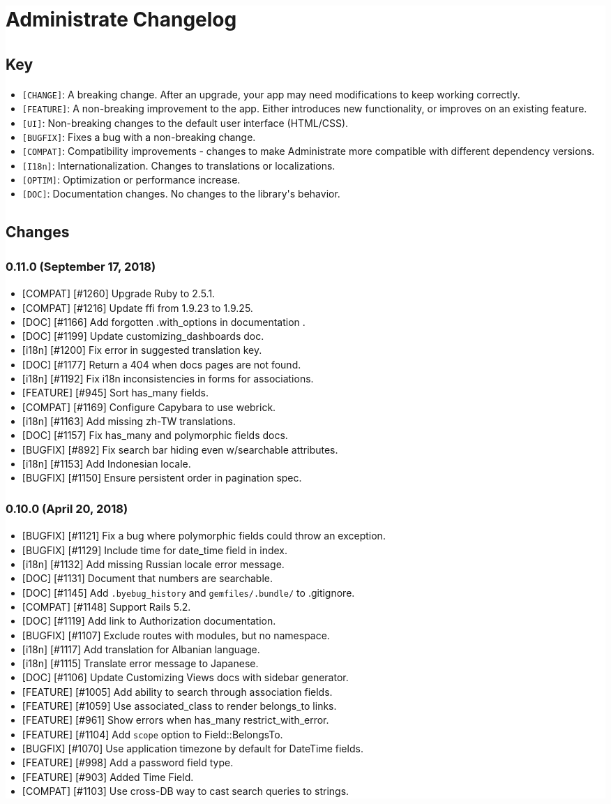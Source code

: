 # Administrate Changelog

## Key

* `[CHANGE]`: A breaking change. After an upgrade, your app may need
  modifications to keep working correctly.
* `[FEATURE]`: A non-breaking improvement to the app. Either introduces new
  functionality, or improves on an existing feature.
* `[UI]`: Non-breaking changes to the default user interface (HTML/CSS).
* `[BUGFIX]`: Fixes a bug with a non-breaking change.
* `[COMPAT]`: Compatibility improvements - changes to make Administrate more
  compatible with different dependency versions.
* `[I18n]`: Internationalization. Changes to translations or localizations.
* `[OPTIM]`: Optimization or performance increase.
* `[DOC]`: Documentation changes. No changes to the library's behavior.

## Changes

### 0.11.0 (September 17, 2018)

* [COMPAT] [#1260] Upgrade Ruby to 2.5.1.
* [COMPAT] [#1216] Update ffi from 1.9.23 to 1.9.25.
* [DOC] [#1166] Add forgotten .with_options in documentation .
* [DOC] [#1199] Update customizing_dashboards doc.
* [i18n] [#1200] Fix error in suggested translation key.
* [DOC] [#1177] Return a 404 when docs pages are not found.
* [i18n] [#1192] Fix i18n inconsistencies in forms for associations.
* [FEATURE] [#945] Sort has_many fields.
* [COMPAT] [#1169] Configure Capybara to use webrick.
* [i18n] [#1163] Add missing zh-TW translations.
* [DOC] [#1157] Fix has_many and polymorphic fields docs.
* [BUGFIX] [#892] Fix search bar hiding even w/searchable attributes.
* [i18n] [#1153] Add Indonesian locale.
* [BUGFIX] [#1150] Ensure persistent order in pagination spec.

### 0.10.0 (April 20, 2018)

* [BUGFIX] [#1121] Fix a bug where polymorphic fields could throw an exception.
* [BUGFIX] [#1129] Include time for date_time field in index.
* [i18n] [#1132] Add missing Russian locale error message.
* [DOC] [#1131] Document that numbers are searchable.
* [DOC] [#1145] Add `.byebug_history` and `gemfiles/.bundle/` to .gitignore.
* [COMPAT] [#1148] Support Rails 5.2.
* [DOC] [#1119] Add link to Authorization documentation.
* [BUGFIX] [#1107] Exclude routes with modules, but no namespace.
* [i18n] [#1117] Add translation for Albanian language.
* [i18n] [#1115] Translate error message to Japanese.
* [DOC] [#1106] Update Customizing Views docs with sidebar generator.
* [FEATURE] [#1005] Add ability to search through association fields.
* [FEATURE] [#1059] Use associated_class to render belongs_to links.
* [FEATURE] [#961] Show errors when has_many restrict_with_error.
* [FEATURE] [#1104] Add `scope` option to Field::BelongsTo.
* [BUGFIX] [#1070] Use application timezone by default for DateTime fields.
* [FEATURE] [#998] Add a password field type.
* [FEATURE] [#903] Added Time Field.
* [COMPAT] [#1103] Use cross-DB way to cast search queries to strings.


[released in 3.3.0]: http://sass-lang.com/documentation/file.SASS_CHANGELOG.html#330_7_march_2014
[released in 3.4.0]: http://sass-lang.com/documentation/file.SASS_CHANGELOG.html#340_18_august_2014